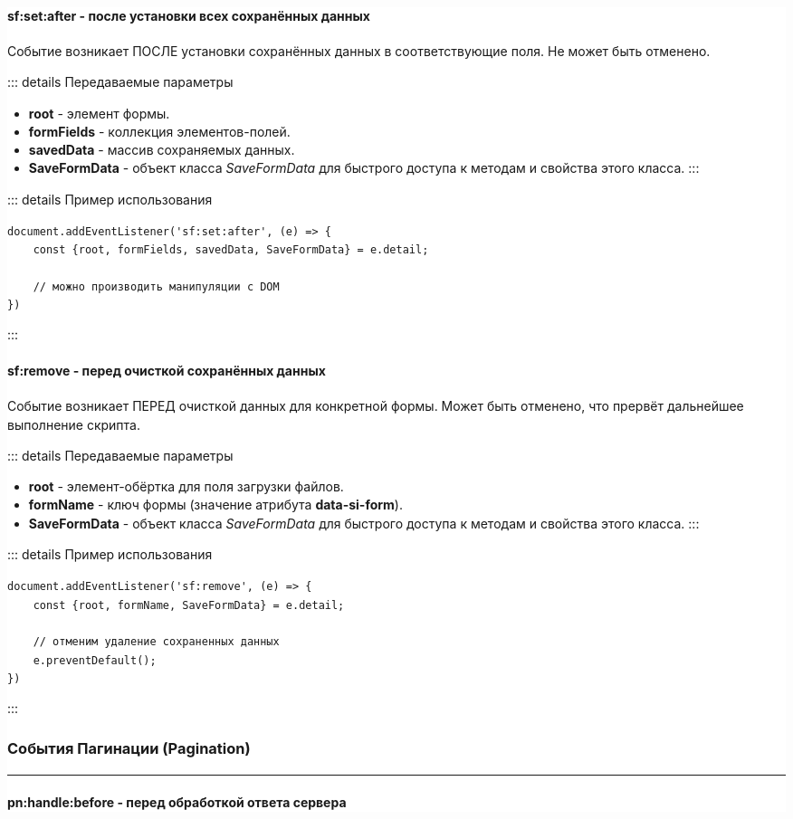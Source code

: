 #### sf:set:after - после установки всех сохранённых данных

Событие возникает ПОСЛЕ установки сохранённых данных в соответствующие поля. Не может быть отменено.

::: details Передаваемые параметры

* **root** - элемент формы.
* **formFields** - коллекция элементов-полей.
* **savedData** - массив сохраняемых данных.
* **SaveFormData** - объект класса *SaveFormData* для быстрого доступа к методам и свойства этого класса.
  :::

::: details Пример использования

```js:line-numbers
document.addEventListener('sf:set:after', (e) => {
    const {root, formFields, savedData, SaveFormData} = e.detail;

    // можно производить манипуляции с DOM
})
```

:::

#### sf:remove - перед очисткой сохранённых данных

Событие возникает ПЕРЕД очисткой данных для конкретной формы. Может быть отменено, что прервёт дальнейшее выполнение скрипта.

::: details Передаваемые параметры

* **root** - элемент-обёртка для поля загрузки файлов.
* **formName** - ключ формы (значение атрибута **data-si-form**).
* **SaveFormData** - объект класса *SaveFormData* для быстрого доступа к методам и свойства этого класса.
  :::

::: details Пример использования

```js:line-numbers
document.addEventListener('sf:remove', (e) => {
    const {root, formName, SaveFormData} = e.detail;

    // отменим удаление сохраненных данных
    e.preventDefault();
})
```

:::

### События Пагинации (Pagination)

---

#### pn:handle:before - перед обработкой ответа сервера
